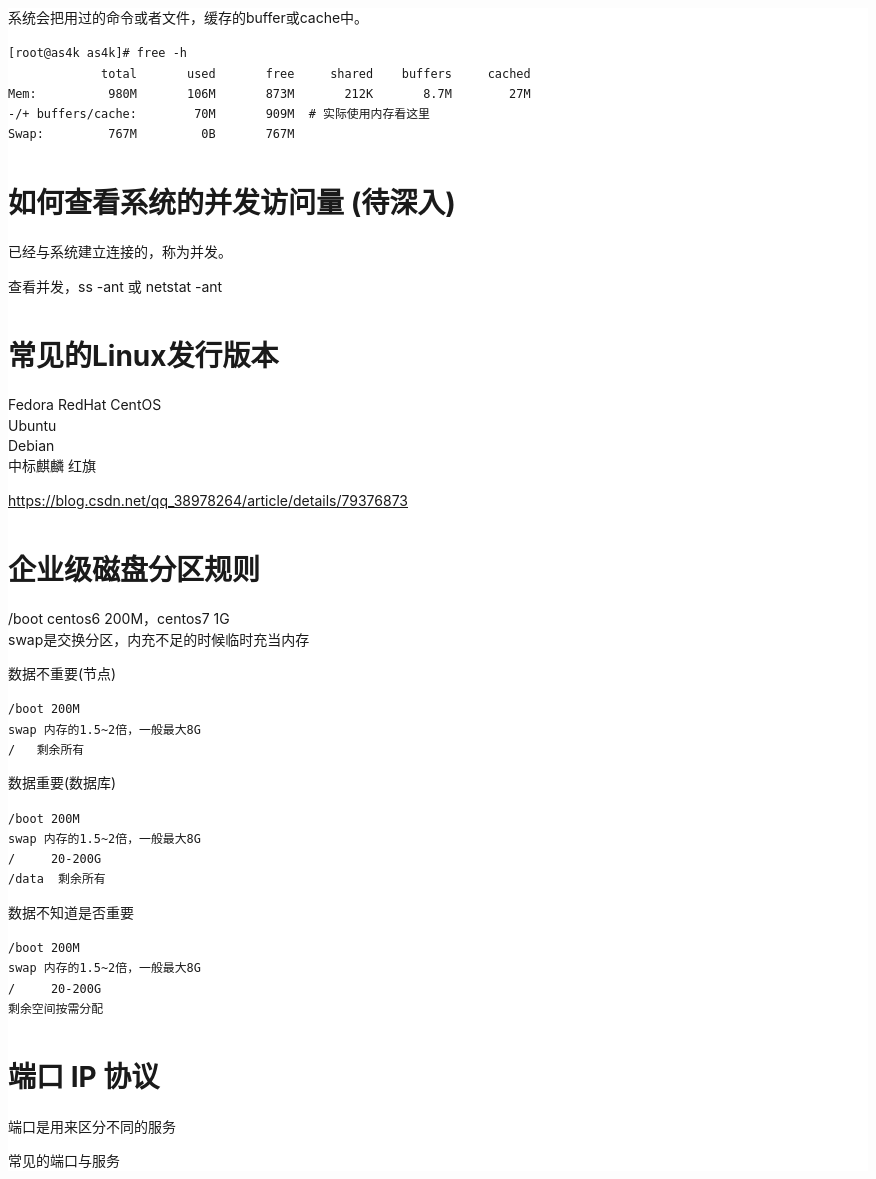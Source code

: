 系统会把用过的命令或者文件，缓存的buffer或cache中。  
  
    [root@as4k as4k]# free -h  
                 total       used       free     shared    buffers     cached  
    Mem:          980M       106M       873M       212K       8.7M        27M  
    -/+ buffers/cache:        70M       909M  # 实际使用内存看这里  
    Swap:         767M         0B       767M  
  
# 如何查看系统的并发访问量 (待深入)  
  
已经与系统建立连接的，称为并发。  
  
查看并发，ss -ant 或 netstat -ant  
  
# 常见的Linux发行版本  
  
Fedora RedHat CentOS  
Ubuntu  
Debian  
中标麒麟 红旗  
  
https://blog.csdn.net/qq_38978264/article/details/79376873  
  
# 企业级磁盘分区规则  
  
/boot centos6 200M，centos7 1G  
swap是交换分区，内充不足的时候临时充当内存  
  
数据不重要(节点)  
  
    /boot 200M  
    swap 内存的1.5~2倍，一般最大8G  
    /   剩余所有  
      
数据重要(数据库)  
  
    /boot 200M  
    swap 内存的1.5~2倍，一般最大8G  
    /     20-200G  
    /data  剩余所有  
      
数据不知道是否重要  
  
    /boot 200M  
    swap 内存的1.5~2倍，一般最大8G  
    /     20-200G  
    剩余空间按需分配  
      
# 端口 IP 协议  
  
端口是用来区分不同的服务  
  
常见的端口与服务  
  